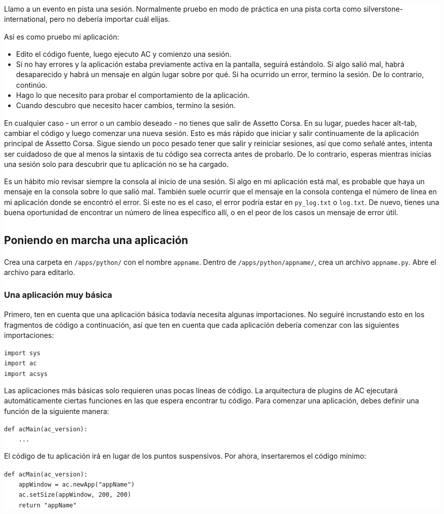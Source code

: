 Llamo a un evento en pista una sesión. Normalmente pruebo en modo de práctica en una pista corta como silverstone-international, pero no debería importar cuál elijas.

Así es como pruebo mi aplicación:

*   Edito el código fuente, luego ejecuto AC y comienzo una sesión.
*   Si no hay errores y la aplicación estaba previamente activa en la pantalla, seguirá estándolo. Si algo salió mal, habrá desaparecido y habrá un mensaje en algún lugar sobre por qué. Si ha ocurrido un error, termino la sesión. De lo contrario, continúo.
*   Hago lo que necesito para probar el comportamiento de la aplicación.
*   Cuando descubro que necesito hacer cambios, termino la sesión.

En cualquier caso - un error o un cambio deseado - no tienes que salir de Assetto Corsa. En su lugar, puedes hacer alt-tab, cambiar el código y luego comenzar una nueva sesión. Esto es más rápido que iniciar y salir continuamente de la aplicación principal de Assetto Corsa. Sigue siendo un poco pesado tener que salir y reiniciar sesiones, así que como señalé antes, intenta ser cuidadoso de que al menos la sintaxis de tu código sea correcta antes de probarlo. De lo contrario, esperas mientras inicias una sesión solo para descubrir que tu aplicación no se ha cargado.

Es un hábito mío revisar siempre la consola al inicio de una sesión. Si algo en mi aplicación está mal, es probable que haya un mensaje en la consola sobre lo que salió mal. También suele ocurrir que el mensaje en la consola contenga el número de línea en mi aplicación donde se encontró el error. Si este no es el caso, el error podría estar en `py_log.txt` o `log.txt`. De nuevo, tienes una buena oportunidad de encontrar un número de línea específico allí, o en el peor de los casos un mensaje de error útil.

## Poniendo en marcha una aplicación

Crea una carpeta en `/apps/python/` con el nombre `appname`. Dentro de `/apps/python/appname/`, crea un archivo `appname.py`. Abre el archivo para editarlo.

### Una aplicación muy básica

Primero, ten en cuenta que una aplicación básica todavía necesita algunas importaciones. No seguiré incrustando esto en los fragmentos de código a continuación, así que ten en cuenta que cada aplicación debería comenzar con las siguientes importaciones:

    import sys
    import ac
    import acsys 

Las aplicaciones más básicas solo requieren unas pocas líneas de código. La arquitectura de plugins de AC ejecutará automáticamente ciertas funciones en las que espera encontrar tu código. Para comenzar una aplicación, debes definir una función de la siguiente manera:

    def acMain(ac_version):
        ...

El código de tu aplicación irá en lugar de los puntos suspensivos. Por ahora, insertaremos el código mínimo:

	def acMain(ac_version):
    	appWindow = ac.newApp("appName")
    	ac.setSize(appWindow, 200, 200)
    	return "appName"
